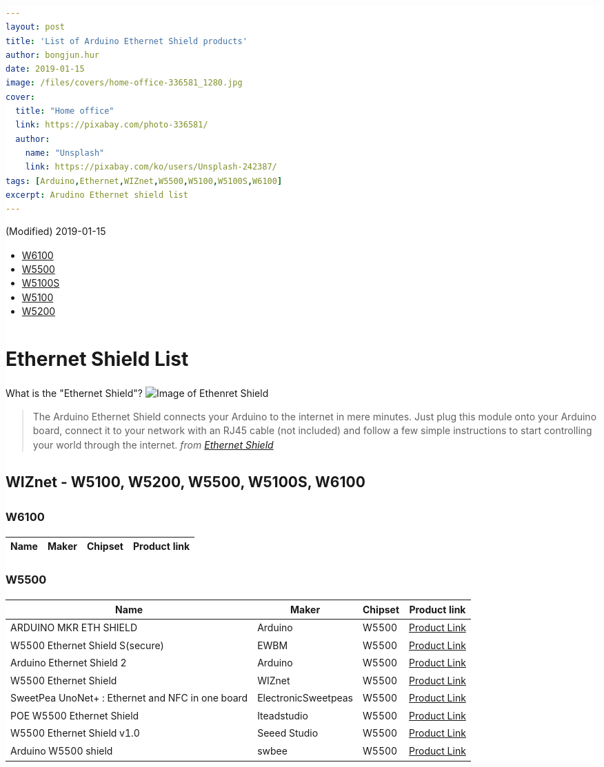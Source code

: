 ```yaml
---
layout: post
title: 'List of Arduino Ethernet Shield products'
author: bongjun.hur
date: 2019-01-15
image: /files/covers/home-office-336581_1280.jpg
cover:
  title: "Home office"
  link: https://pixabay.com/photo-336581/
  author:
    name: "Unsplash"
    link: https://pixabay.com/ko/users/Unsplash-242387/
tags: [Arduino,Ethernet,WIZnet,W5500,W5100,W5100S,W6100]
excerpt: Arudino Ethernet shield list
---
```


(Modified) 2019-01-15



- [W6100](#w6100)
- [W5500](#w5500)
- [W5100S](#w5100s)
- [W5100](#w5100)
- [W5200](#w5200)



# Ethernet Shield List

What is the "Ethernet Shield"?
![Image of Ethenret Shield](https://store-cdn.arduino.cc/usa/catalog/product/cache/1/image/500x375/f8876a31b63532bbba4e781c30024a0a/a/0/a000024_iso_3.jpg)
> The Arduino Ethernet Shield connects your Arduino to the internet in mere minutes. Just plug this module onto your Arduino board, connect it to your network with an RJ45 cable (not included) and follow a few simple instructions to start controlling your world through the internet.
*from [Ethernet Shield](http://www.arduino.cc/en/Main/ArduinoEthernetShield)*


## WIZnet - **W5100, W5200, W5500, W5100S, W6100**

### W6100

| Name | Maker | Chipset | Product link |
|------|-------|---------|--------------|

### W5500

| Name | Maker | Chipset | Product link |
|------|-------|---------|--------------|
| ARDUINO MKR ETH SHIELD | Arduino | W5500 | [Product Link](https://store.arduino.cc/usa/arduino-mkr-eth-shield) |
| W5500 Ethernet Shield S(secure) | EWBM | W5500 | [Product Link](https://www.e-wbm.com/wiznet_w5500.do) |
| Arduino Ethernet Shield 2 | Arduino | W5500 | [Product Link](https://store.arduino.cc/usa/arduino-ethernet-shield-2) |
| W5500 Ethernet Shield | WIZnet | W5500 | [Product Link](http://wizwiki.net/wiki/doku.php?id=osh:w5500_ethernet_shield:start ) |
| SweetPea UnoNet+ : Ethernet and NFC in one board | ElectronicSweetpeas | W5500 | [Product Link](http://www.sweetpeas.se/product.php?id_product=273 ) |
| POE W5500 Ethernet Shield | Iteadstudio | W5500 | [Product Link](http://wiki.iteadstudio.com/POE_W5500_Ethernet_Shield ) |
| W5500 Ethernet Shield v1.0 | Seeed Studio | W5500 | [Product Link](http://www.seeedstudio.com/wiki/W5500_Ethernet_Shield_v1.0 ) |
| Arduino W5500 shield | swbee | W5500 | [Product Link](http://item.taobao.com/item.htm?spm=a230r.1.14.1.erqn3x&id=40362096833&ns=1&abbucket=20#detail ) |